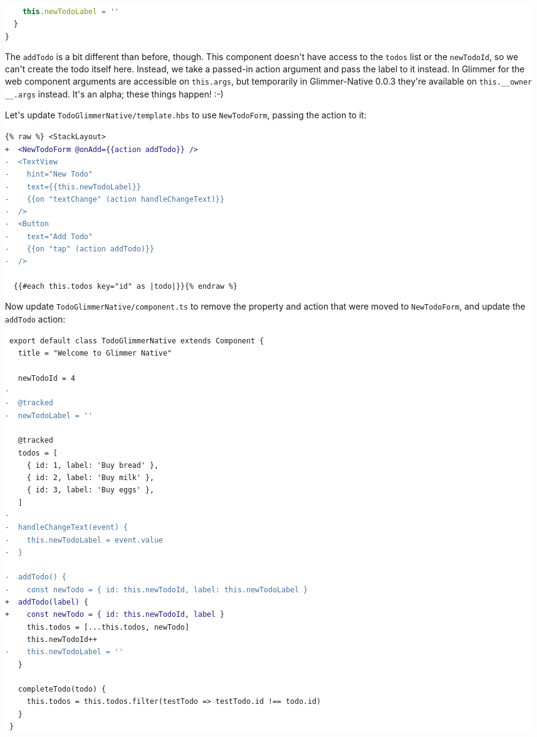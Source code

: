 ```javascript
    this.newTodoLabel = ''
  }
}
```

The `addTodo` is a bit different than before, though. This component doesn't have access to the `todos` list or the `newTodoId`, so we can't create the todo itself here. Instead, we take a passed-in action argument and pass the label to it instead. In Glimmer for the web component arguments are accessible on `this.args`, but temporarily in Glimmer-Native 0.0.3 they're available on `this.__owner__.args` instead. It's an alpha; these things happen! :-)

Let's update `TodoGlimmerNative/template.hbs` to use `NewTodoForm`, passing the action to it:

```diff
{% raw %} <StackLayout>
+  <NewTodoForm @onAdd={{action addTodo}} />
-  <TextView
-    hint="New Todo"
-    text={{this.newTodoLabel}}
-    {{on "textChange" (action handleChangeText)}}
-  />
-  <Button
-    text="Add Todo"
-    {{on "tap" (action addTodo)}}
-  />

  {{#each this.todos key="id" as |todo|}}{% endraw %}
```

Now update `TodoGlimmerNative/component.ts` to remove the property and action that were moved to `NewTodoForm`, and update the `addTodo` action:

```diff
 export default class TodoGlimmerNative extends Component {
   title = "Welcome to Glimmer Native"

   newTodoId = 4
-
-  @tracked
-  newTodoLabel = ''

   @tracked
   todos = [
     { id: 1, label: 'Buy bread' },
     { id: 2, label: 'Buy milk' },
     { id: 3, label: 'Buy eggs' },
   ]
-
-  handleChangeText(event) {
-    this.newTodoLabel = event.value
-  }

-  addTodo() {
-    const newTodo = { id: this.newTodoId, label: this.newTodoLabel }
+  addTodo(label) {
+    const newTodo = { id: this.newTodoId, label }
     this.todos = [...this.todos, newTodo]
     this.newTodoId++
-    this.newTodoLabel = ''
   }

   completeTodo(todo) {
     this.todos = this.todos.filter(testTodo => testTodo.id !== todo.id)
   }
 }
```
